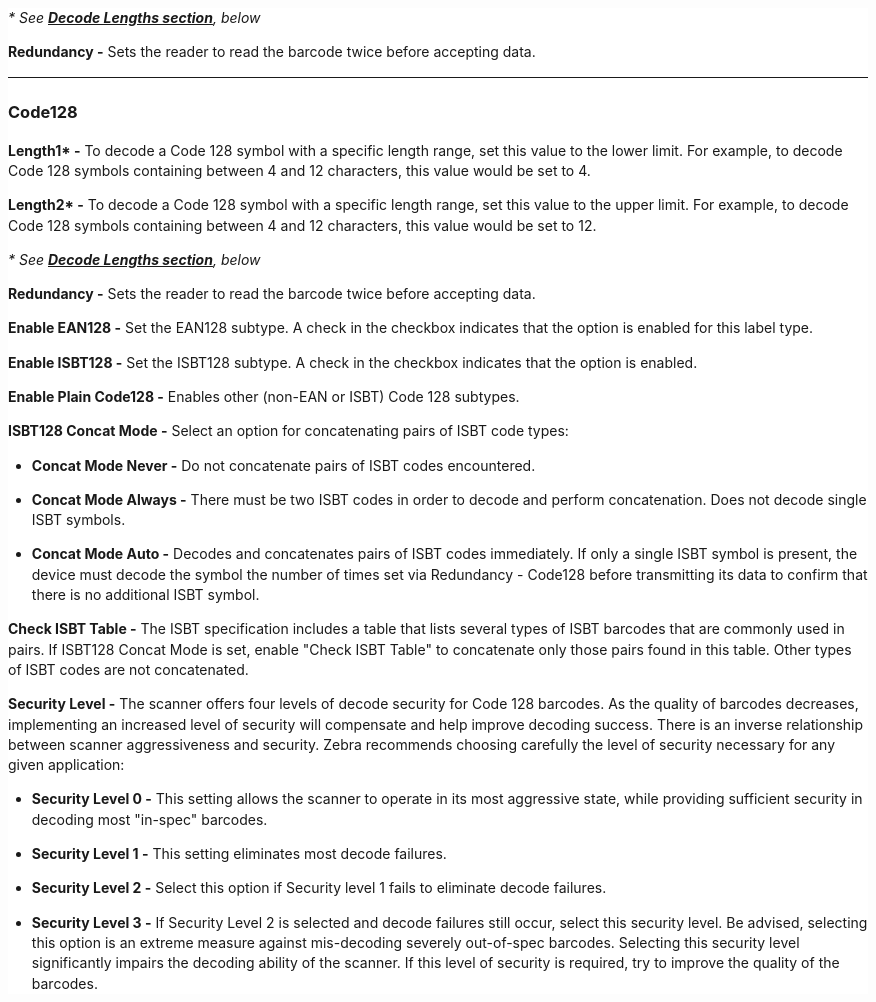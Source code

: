 _&#42; See **[Decode Lengths section](#decodelengths)**, below_

**Redundancy -** Sets the reader to read the barcode twice before accepting data.

------

### Code128

**Length1&#42; -** To decode a Code 128 symbol with a specific length range, set this value to the lower limit. For example, to decode Code 128 symbols containing between 4 and 12 characters, this value would be set to 4.

**Length2&#42; -** To decode a Code 128 symbol with a specific length range, set this value to the upper limit. For example, to decode Code 128 symbols containing between 4 and 12 characters, this value would be set to 12.

_&#42; See **[Decode Lengths section](#decodelengths)**, below_

**Redundancy -** Sets the reader to read the barcode twice before accepting data. 

**Enable EAN128 -** Set the EAN128 subtype. A check in the checkbox indicates that the option is enabled for this label type.

**Enable ISBT128 -** Set the ISBT128 subtype. A check in the checkbox indicates that the option is enabled.

**Enable Plain Code128 -** Enables other (non-EAN or ISBT) Code 128 subtypes. 

**ISBT128 Concat Mode -** Select an option for concatenating pairs of ISBT code types:

* **Concat Mode Never -** Do not concatenate pairs of ISBT codes encountered.

* **Concat Mode Always -** There must be two ISBT codes in order to decode and perform concatenation. Does not decode single ISBT symbols.

* **Concat Mode Auto -** Decodes and concatenates pairs of ISBT codes immediately. If only a single ISBT symbol is present, the device must decode the symbol the number of times set via Redundancy - Code128 before transmitting its data to confirm that there is no additional ISBT symbol.

**Check ISBT Table -** The ISBT specification includes a table that lists several types of ISBT barcodes that are commonly used in pairs. If ISBT128 Concat Mode is set, enable "Check ISBT Table" to concatenate only those pairs found in this table. Other types of ISBT codes are not concatenated.

**Security Level -** The scanner offers four levels of decode security for Code 128 barcodes. As the quality of barcodes decreases, implementing an increased level of security will compensate and help improve decoding success. There is an inverse relationship between scanner aggressiveness and security. Zebra recommends choosing carefully the level of security necessary for any given application: 

* **Security Level 0 -** This setting allows the scanner to operate in its most aggressive state, while providing sufficient security in decoding most "in-spec" barcodes.

* **Security Level 1 -** This setting eliminates most decode failures.

* **Security Level 2 -** Select this option if Security level 1 fails to eliminate decode failures.

* **Security Level 3 -** If Security Level 2 is selected and decode failures still occur, select this security level. Be advised, selecting this option is an extreme measure against mis-decoding severely out-of-spec barcodes. Selecting this security level significantly impairs the decoding ability of the scanner. If this level of security is required, try to improve the quality of the barcodes.
